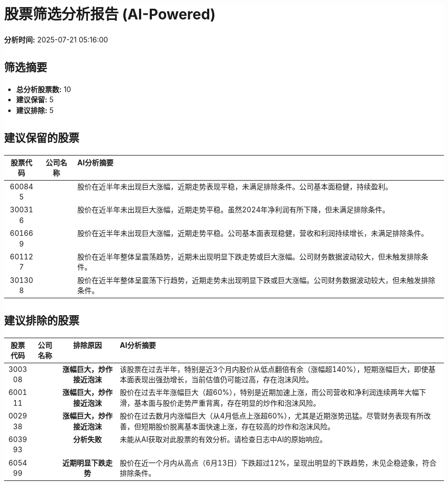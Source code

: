 
# 股票筛选分析报告 (AI-Powered)

**分析时间:** 2025-07-21 05:16:00

## 筛选摘要

- **总分析股票数:** 10
- **建议保留:** 5
- **建议排除:** 5

## 建议保留的股票

| 股票代码 | 公司名称 | AI分析摘要 |
|:---:|:---:|:---|
| 600845 |  | 股价在近半年未出现巨大涨幅，近期走势表现平稳，未满足排除条件。公司基本面稳健，持续盈利。 |
| 300316 |  | 股价在近半年未出现巨大涨幅，近期走势平稳。虽然2024年净利润有所下降，但未满足排除条件。 |
| 601669 |  | 股价在近半年未出现巨大涨幅，近期走势平稳。公司基本面表现稳健，营收和利润持续增长，未满足排除条件。 |
| 601127 |  | 股价在近半年整体呈震荡趋势，近期未出现明显下跌走势或巨大涨幅。公司财务数据波动较大，但未触发排除条件。 |
| 301308 |  | 股价在近半年整体呈震荡下行趋势，近期走势未出现明显下跌或巨大涨幅。公司财务数据波动较大，但未触发排除条件。 |

## 建议排除的股票

| 股票代码 | 公司名称 | 排除原因 | AI分析摘要 |
|:---:|:---:|:---:|:---|
| 300308 |  | **涨幅巨大，炒作接近泡沫** | 该股票在过去半年，特别是近3个月内股价从低点翻倍有余（涨幅超140%），短期涨幅巨大，即使基本面表现出强劲增长，当前估值仍可能过高，存在泡沫风险。 |
| 600111 |  | **涨幅巨大，炒作接近泡沫** | 股价在过去半年涨幅巨大（超60%），特别是近期加速上涨，而公司营收和净利润连续两年大幅下滑，基本面与股价走势严重背离，存在明显的炒作和泡沫风险。 |
| 002938 |  | **涨幅巨大，炒作接近泡沫** | 股价在过去数月内涨幅巨大（从4月低点上涨超60%），尤其是近期涨势迅猛。尽管财务表现有所改善，但短期股价脱离基本面快速上涨，存在较高的炒作和泡沫风险。 |
| 603993 |  | **分析失败** | 未能从AI获取对此股票的有效分析。请检查日志中AI的原始响应。 |
| 605499 |  | **近期明显下跌走势** | 股价在近一个月内从高点（6月13日）下跌超过12%，呈现出明显的下跌趋势，未见企稳迹象，符合排除条件。 |
